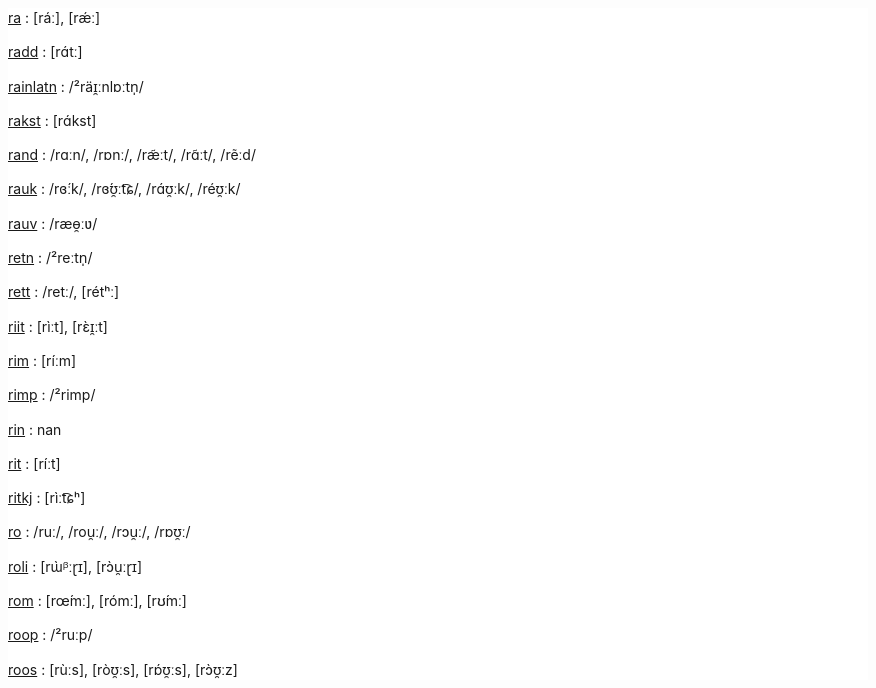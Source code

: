 [ra](https://en.wiktionary.org/wiki/?curid=33282)
: [ráː], [rǽː]

[radd](https://en.wiktionary.org/wiki/?curid=6117408)
: [rɑ́tː]

[rainlatn](https://en.wiktionary.org/wiki/?curid=6916167)
: /²räɪ̯ːnlɒːtn̩/

[rakst](https://en.wiktionary.org/wiki/?curid=6137582)
: [rɑ́kst]

[rand](https://en.wiktionary.org/wiki/?curid=38929)
: /rɑːn/, /rɒnː/, /ræ̃ːt/, /rɑ̃ːt/, /rẽːd/

[rauk](https://en.wiktionary.org/wiki/?curid=5565026)
: /rɞ́ːk/, /rɞ́ʊ̯ːt͡ɕ/, /rɑ́ʊ̯ːk/, /réʊ̯ːk/

[rauv](https://en.wiktionary.org/wiki/?curid=4351929)
: /ræɵ̯ːʋ/

[retn](https://en.wiktionary.org/wiki/?curid=6347170)
: /²reːtn̩/

[rett](https://en.wiktionary.org/wiki/?curid=2744698)
: /retː/, [rétʰː]

[riit](https://en.wiktionary.org/wiki/?curid=6347167)
: [rìːt], [rɛ̀ɪ̯ːt]

[rim](https://en.wiktionary.org/wiki/?curid=8346)
: [ríːm]

[rimp](https://en.wiktionary.org/wiki/?curid=6285746)
: /²rimp/

[rin](https://en.wiktionary.org/wiki/?curid=8660)
: nan

[rit](https://en.wiktionary.org/wiki/?curid=265698)
: [ríːt]

[ritkj](https://en.wiktionary.org/wiki/?curid=6107641)
: [rìːt͡ɕʰ]

[ro](https://en.wiktionary.org/wiki/?curid=87971)
: /ruː/, /rou̯ː/, /rɔu̯ː/, /rɒʊ̯ː/

[roli](https://en.wiktionary.org/wiki/?curid=2769291)
: [rɯ̀ᵝːɽɪ], [rɔ̀u̯ːɽɪ]

[rom](https://en.wiktionary.org/wiki/?curid=225272)
: [rœ́mː], [rómː], [rʊ́mː]

[roop](https://en.wiktionary.org/wiki/?curid=1493792)
: /²ruːp/

[roos](https://en.wiktionary.org/wiki/?curid=391318)
: [rùːs], [ròʊ̯ːs], [rɒ́ʊ̯ːs], [rɔ̀ʊ̯ːz]
